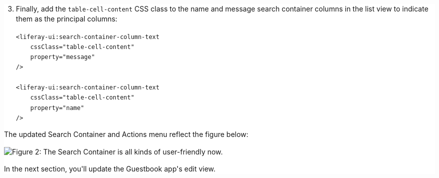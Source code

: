 3.  Finally, add the `table-cell-content` CSS class to the name and message 
    search container columns in the list view to indicate them as the principal 
    columns:
    
        <liferay-ui:search-container-column-text
            cssClass="table-cell-content"
            property="message"
        />

        <liferay-ui:search-container-column-text
            cssClass="table-cell-content"
            property="name"
        />

The updated Search Container and Actions menu reflect the figure below:

![Figure 2: The Search Container is all kinds of user-friendly now.](../../../../../images/updated-search-container-nav-tabs-actions-menu-ui.png)

In the next section, you'll update the Guestbook app's edit view.
